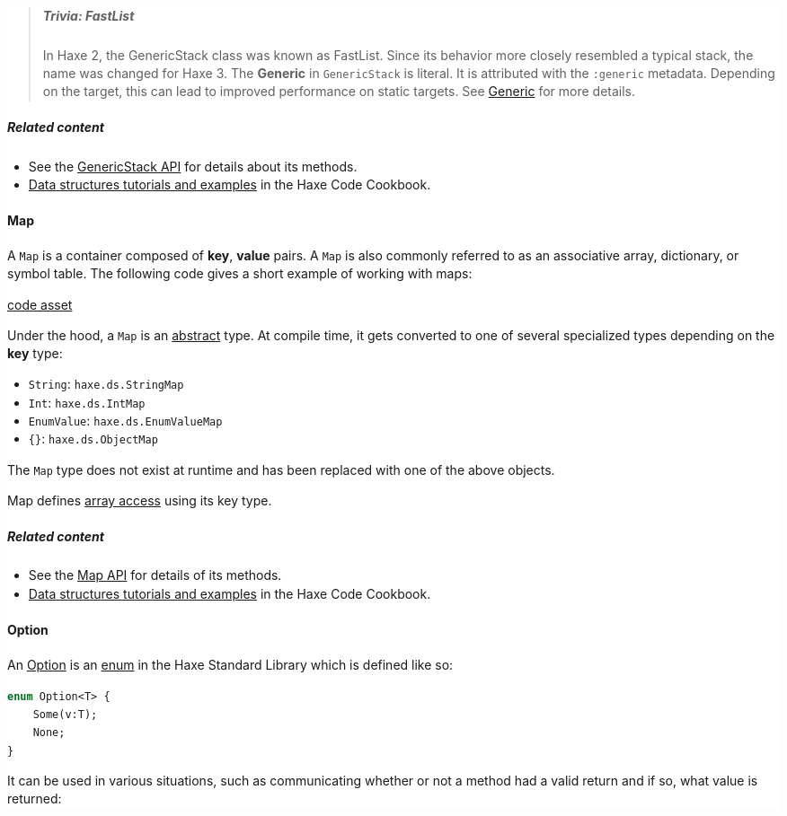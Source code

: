 > ##### Trivia: FastList
>
> In Haxe 2, the GenericStack class was known as FastList.  Since its behavior more closely resembled a typical stack, the name was changed for Haxe 3.
The **Generic** in `GenericStack` is literal.  It is attributed with the `:generic` metadata.  Depending on the target, this can lead to improved performance on static targets.  See [Generic](type-system-generic) for more details.

##### Related content

* See the [GenericStack API](https://api.haxe.org/haxe/ds/GenericStack.html) for details about its methods. 
* [Data structures tutorials and examples](http://code.haxe.org/category/data-structures/) in the Haxe Code Cookbook.




#### Map

A `Map` is a container composed of **key**, **value** pairs.  A `Map` is also commonly referred to as an associative array, dictionary, or symbol table. The following code gives a short example of working with maps:

[code asset](assets/MapExample.hx)

Under the hood, a `Map` is an [abstract](types-abstract) type. At compile time, it gets converted to one of several specialized types depending on the **key** type:

* `String`: `haxe.ds.StringMap`
* `Int`: `haxe.ds.IntMap`
* `EnumValue`: `haxe.ds.EnumValueMap`
* `{}`: `haxe.ds.ObjectMap`

The `Map` type does not exist at runtime and has been replaced with one of the above objects. 

Map defines [array access](types-abstract-array-access) using its key type.

##### Related content

* See the [Map API](https://api.haxe.org/Map.html) for details of its methods.
* [Data structures tutorials and examples](http://code.haxe.org/category/data-structures/) in the Haxe Code Cookbook.




#### Option

An [Option](https://api.haxe.org/haxe/ds/Option.html) is an [enum](types-enum-instance) in the Haxe Standard Library which is defined like so:

```haxe
enum Option<T> {
	Some(v:T);
	None;
}
```

It can be used in various situations, such as communicating whether or not a method had a valid return and if so, what value is returned:
